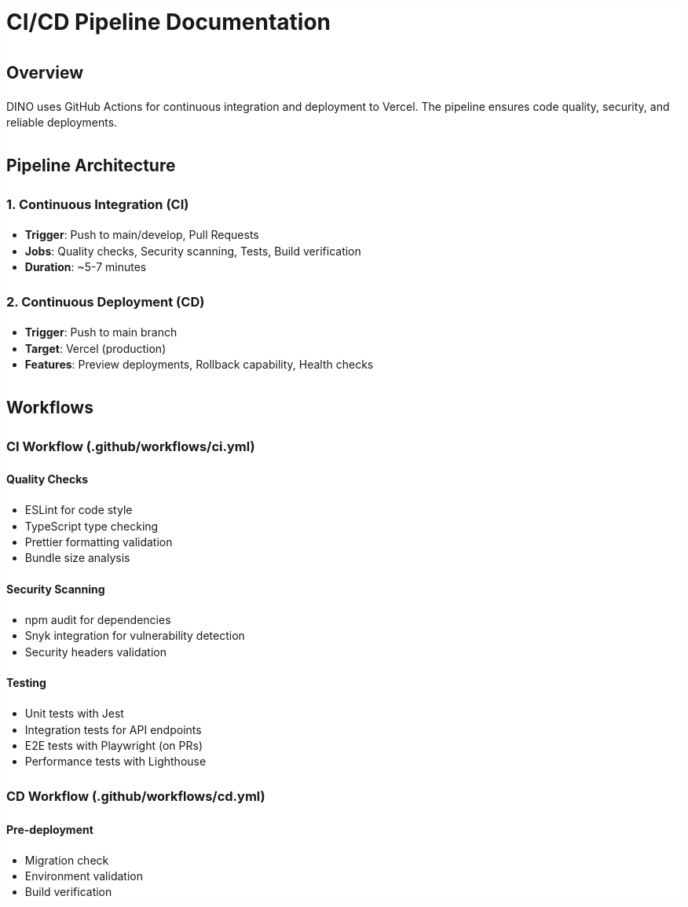 # CI/CD Pipeline Documentation

## Overview

DINO uses GitHub Actions for continuous integration and deployment to Vercel. The pipeline ensures code quality, security, and reliable deployments.

## Pipeline Architecture

### 1. Continuous Integration (CI)

- **Trigger**: Push to main/develop, Pull Requests
- **Jobs**: Quality checks, Security scanning, Tests, Build verification
- **Duration**: ~5-7 minutes

### 2. Continuous Deployment (CD)

- **Trigger**: Push to main branch
- **Target**: Vercel (production)
- **Features**: Preview deployments, Rollback capability, Health checks

## Workflows

### CI Workflow (.github/workflows/ci.yml)

#### Quality Checks

- ESLint for code style
- TypeScript type checking
- Prettier formatting validation
- Bundle size analysis

#### Security Scanning

- npm audit for dependencies
- Snyk integration for vulnerability detection
- Security headers validation

#### Testing

- Unit tests with Jest
- Integration tests for API endpoints
- E2E tests with Playwright (on PRs)
- Performance tests with Lighthouse

### CD Workflow (.github/workflows/cd.yml)

#### Pre-deployment

- Migration check
- Environment validation
- Build verification
